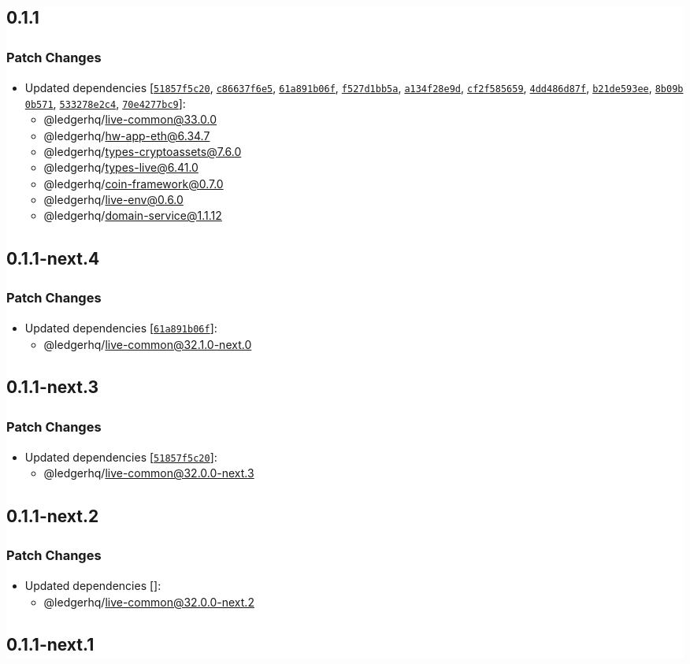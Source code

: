 ## 0.1.1

### Patch Changes

- Updated dependencies [[`51857f5c20`](https://github.com/LedgerHQ/ledger-live/commit/51857f5c2016d435fa970fac899aa906e3f97722), [`c86637f6e5`](https://github.com/LedgerHQ/ledger-live/commit/c86637f6e57845716a791854dd8f686807152e73), [`61a891b06f`](https://github.com/LedgerHQ/ledger-live/commit/61a891b06f9028f285f87c321487f691272a9172), [`f527d1bb5a`](https://github.com/LedgerHQ/ledger-live/commit/f527d1bb5a2888a916f761d43d2ba5093eaa3e3f), [`a134f28e9d`](https://github.com/LedgerHQ/ledger-live/commit/a134f28e9d220d172148619ed281d4ca897d5532), [`cf2f585659`](https://github.com/LedgerHQ/ledger-live/commit/cf2f58565937b2a695ac7ff7d225cdbb6e598039), [`4dd486d87f`](https://github.com/LedgerHQ/ledger-live/commit/4dd486d87fea4c641cc4a21fc181c6097bab9d3d), [`b21de593ee`](https://github.com/LedgerHQ/ledger-live/commit/b21de593ee705ece38fc812eedb9bf85694e94cb), [`8b09b0b571`](https://github.com/LedgerHQ/ledger-live/commit/8b09b0b5717a47aedae5a8a80acf6d077af3b40b), [`533278e2c4`](https://github.com/LedgerHQ/ledger-live/commit/533278e2c40ee764ecb87d4430fa6650f251ff0c), [`70e4277bc9`](https://github.com/LedgerHQ/ledger-live/commit/70e4277bc9dda253b894bdae5f2c8a5f43a9a64e)]:
  - @ledgerhq/live-common@33.0.0
  - @ledgerhq/hw-app-eth@6.34.7
  - @ledgerhq/types-cryptoassets@7.6.0
  - @ledgerhq/types-live@6.41.0
  - @ledgerhq/coin-framework@0.7.0
  - @ledgerhq/live-env@0.6.0
  - @ledgerhq/domain-service@1.1.12

## 0.1.1-next.4

### Patch Changes

- Updated dependencies [[`61a891b06f`](https://github.com/LedgerHQ/ledger-live/commit/61a891b06f9028f285f87c321487f691272a9172)]:
  - @ledgerhq/live-common@32.1.0-next.0

## 0.1.1-next.3

### Patch Changes

- Updated dependencies [[`51857f5c20`](https://github.com/LedgerHQ/ledger-live/commit/51857f5c2016d435fa970fac899aa906e3f97722)]:
  - @ledgerhq/live-common@32.0.0-next.3

## 0.1.1-next.2

### Patch Changes

- Updated dependencies []:
  - @ledgerhq/live-common@32.0.0-next.2

## 0.1.1-next.1
